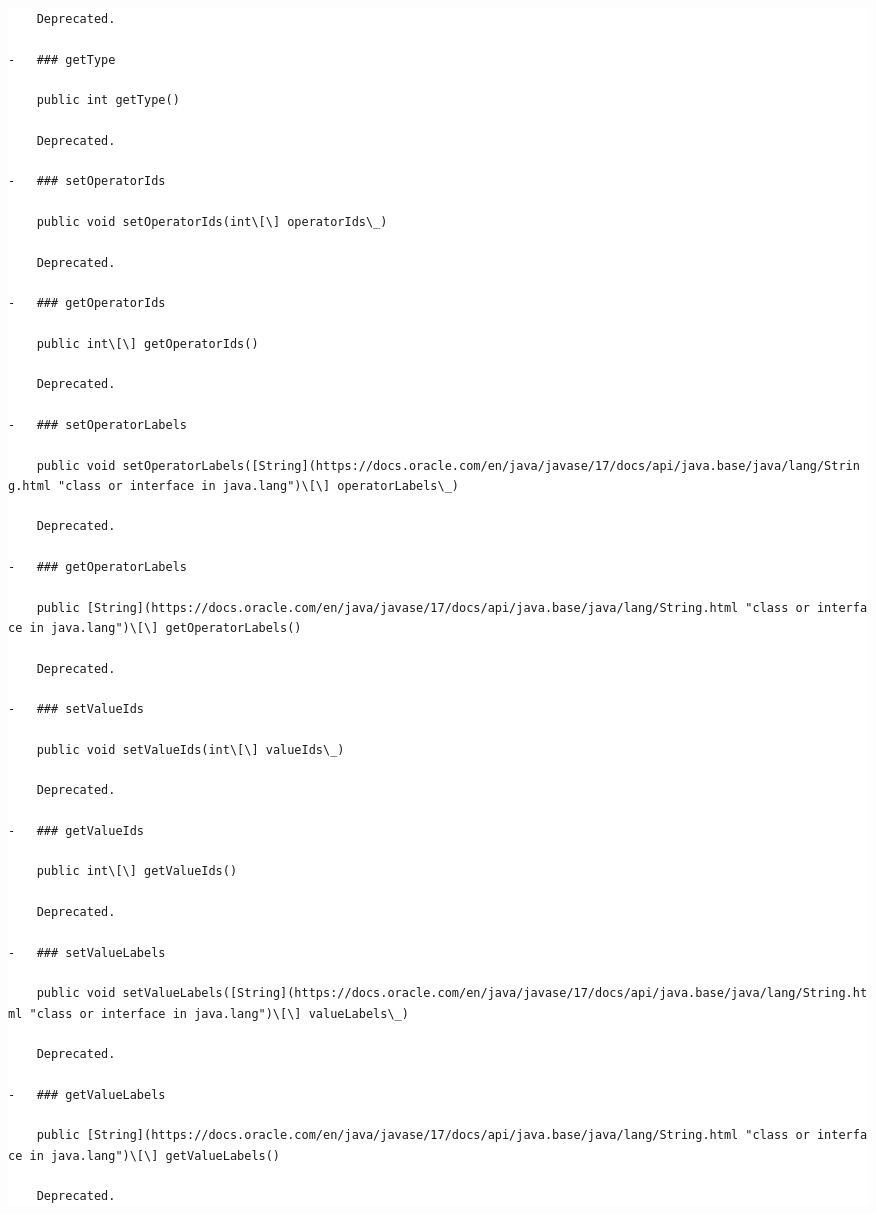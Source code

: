         Deprecated.

    -   ### getType

        public int getType()

        Deprecated.

    -   ### setOperatorIds

        public void setOperatorIds(int\[\] operatorIds\_)

        Deprecated.

    -   ### getOperatorIds

        public int\[\] getOperatorIds()

        Deprecated.

    -   ### setOperatorLabels

        public void setOperatorLabels([String](https://docs.oracle.com/en/java/javase/17/docs/api/java.base/java/lang/String.html "class or interface in java.lang")\[\] operatorLabels\_)

        Deprecated.

    -   ### getOperatorLabels

        public [String](https://docs.oracle.com/en/java/javase/17/docs/api/java.base/java/lang/String.html "class or interface in java.lang")\[\] getOperatorLabels()

        Deprecated.

    -   ### setValueIds

        public void setValueIds(int\[\] valueIds\_)

        Deprecated.

    -   ### getValueIds

        public int\[\] getValueIds()

        Deprecated.

    -   ### setValueLabels

        public void setValueLabels([String](https://docs.oracle.com/en/java/javase/17/docs/api/java.base/java/lang/String.html "class or interface in java.lang")\[\] valueLabels\_)

        Deprecated.

    -   ### getValueLabels

        public [String](https://docs.oracle.com/en/java/javase/17/docs/api/java.base/java/lang/String.html "class or interface in java.lang")\[\] getValueLabels()

        Deprecated.